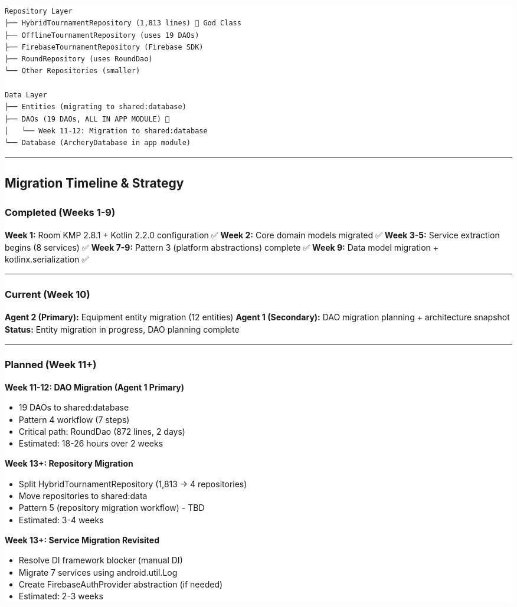 ```
Repository Layer
├── HybridTournamentRepository (1,813 lines) 🔴 God Class
├── OfflineTournamentRepository (uses 19 DAOs)
├── FirebaseTournamentRepository (Firebase SDK)
├── RoundRepository (uses RoundDao)
└── Other Repositories (smaller)

Data Layer
├── Entities (migrating to shared:database)
├── DAOs (19 DAOs, ALL IN APP MODULE) 🔴
│   └── Week 11-12: Migration to shared:database
└── Database (ArcheryDatabase in app module)
```

---

## Migration Timeline & Strategy

### Completed (Weeks 1-9)

**Week 1:** Room KMP 2.8.1 + Kotlin 2.2.0 configuration ✅
**Week 2:** Core domain models migrated ✅
**Week 3-5:** Service extraction begins (8 services) ✅
**Week 7-9:** Pattern 3 (platform abstractions) complete ✅
**Week 9:** Data model migration + kotlinx.serialization ✅

---

### Current (Week 10)

**Agent 2 (Primary):** Equipment entity migration (12 entities)
**Agent 1 (Secondary):** DAO migration planning + architecture snapshot
**Status:** Entity migration in progress, DAO planning complete

---

### Planned (Week 11+)

**Week 11-12: DAO Migration (Agent 1 Primary)**
- 19 DAOs to shared:database
- Pattern 4 workflow (7 steps)
- Critical path: RoundDao (872 lines, 2 days)
- Estimated: 18-26 hours over 2 weeks

**Week 13+: Repository Migration**
- Split HybridTournamentRepository (1,813 → 4 repositories)
- Move repositories to shared:data
- Pattern 5 (repository migration workflow) - TBD
- Estimated: 3-4 weeks

**Week 13+: Service Migration Revisited**
- Resolve DI framework blocker (manual DI)
- Migrate 7 services using android.util.Log
- Create FirebaseAuthProvider abstraction (if needed)
- Estimated: 2-3 weeks
